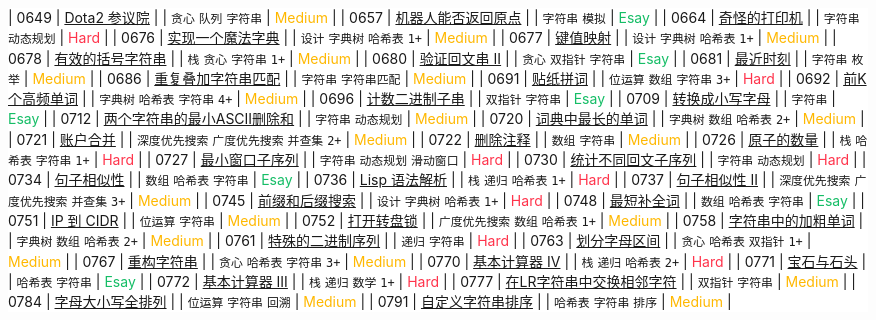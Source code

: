 | 0649 | [Dota2 参议院](https://leetcode.com/problems/dota2-senate/) |  | `贪心` `队列` `字符串` | <font color=#ffb800>Medium</font> |
| 0657 | [机器人能否返回原点](https://leetcode.com/problems/robot-return-to-origin/) |  | `字符串` `模拟` | <font color=#15bd66>Esay</font> |
| 0664 | [奇怪的打印机](https://leetcode.com/problems/strange-printer/) |  | `字符串` `动态规划` | <font color=#ff334b>Hard</font> |
| 0676 | [实现一个魔法字典](https://leetcode.com/problems/implement-magic-dictionary/) |  | `设计` `字典树` `哈希表` `1+` | <font color=#ffb800>Medium</font> |
| 0677 | [键值映射](https://leetcode.com/problems/map-sum-pairs/) |  | `设计` `字典树` `哈希表` `1+` | <font color=#ffb800>Medium</font> |
| 0678 | [有效的括号字符串](https://leetcode.com/problems/valid-parenthesis-string/) |  | `栈` `贪心` `字符串` `1+` | <font color=#ffb800>Medium</font> |
| 0680 | [验证回文串 II](https://leetcode.com/problems/valid-palindrome-ii/) |  | `贪心` `双指针` `字符串` | <font color=#15bd66>Esay</font> |
| 0681 | [最近时刻](https://leetcode.com/problems/next-closest-time/) |  | `字符串` `枚举` | <font color=#ffb800>Medium</font> |
| 0686 | [重复叠加字符串匹配](https://leetcode.com/problems/repeated-string-match/) |  | `字符串` `字符串匹配` | <font color=#ffb800>Medium</font> |
| 0691 | [贴纸拼词](https://leetcode.com/problems/stickers-to-spell-word/) |  | `位运算` `数组` `字符串` `3+` | <font color=#ff334b>Hard</font> |
| 0692 | [前K个高频单词](https://leetcode.com/problems/top-k-frequent-words/) |  | `字典树` `哈希表` `字符串` `4+` | <font color=#ffb800>Medium</font> |
| 0696 | [计数二进制子串](https://leetcode.com/problems/count-binary-substrings/) |  | `双指针` `字符串` | <font color=#15bd66>Esay</font> |
| 0709 | [转换成小写字母](https://leetcode.com/problems/to-lower-case/) |  | `字符串` | <font color=#15bd66>Esay</font> |
| 0712 | [两个字符串的最小ASCII删除和](https://leetcode.com/problems/minimum-ascii-delete-sum-for-two-strings/) |  | `字符串` `动态规划` | <font color=#ffb800>Medium</font> |
| 0720 | [词典中最长的单词](https://leetcode.com/problems/longest-word-in-dictionary/) |  | `字典树` `数组` `哈希表` `2+` | <font color=#ffb800>Medium</font> |
| 0721 | [账户合并](https://leetcode.com/problems/accounts-merge/) |  | `深度优先搜索` `广度优先搜索` `并查集` `2+` | <font color=#ffb800>Medium</font> |
| 0722 | [删除注释](https://leetcode.com/problems/remove-comments/) |  | `数组` `字符串` | <font color=#ffb800>Medium</font> |
| 0726 | [原子的数量](https://leetcode.com/problems/number-of-atoms/) |  | `栈` `哈希表` `字符串` `1+` | <font color=#ff334b>Hard</font> |
| 0727 | [最小窗口子序列](https://leetcode.com/problems/minimum-window-subsequence/) |  | `字符串` `动态规划` `滑动窗口` | <font color=#ff334b>Hard</font> |
| 0730 | [统计不同回文子序列](https://leetcode.com/problems/count-different-palindromic-subsequences/) |  | `字符串` `动态规划` | <font color=#ff334b>Hard</font> |
| 0734 | [句子相似性](https://leetcode.com/problems/sentence-similarity/) |  | `数组` `哈希表` `字符串` | <font color=#15bd66>Esay</font> |
| 0736 | [Lisp 语法解析](https://leetcode.com/problems/parse-lisp-expression/) |  | `栈` `递归` `哈希表` `1+` | <font color=#ff334b>Hard</font> |
| 0737 | [句子相似性 II](https://leetcode.com/problems/sentence-similarity-ii/) |  | `深度优先搜索` `广度优先搜索` `并查集` `3+` | <font color=#ffb800>Medium</font> |
| 0745 | [前缀和后缀搜索](https://leetcode.com/problems/prefix-and-suffix-search/) |  | `设计` `字典树` `哈希表` `1+` | <font color=#ff334b>Hard</font> |
| 0748 | [最短补全词](https://leetcode.com/problems/shortest-completing-word/) |  | `数组` `哈希表` `字符串` | <font color=#15bd66>Esay</font> |
| 0751 | [IP 到 CIDR](https://leetcode.com/problems/ip-to-cidr/) |  | `位运算` `字符串` | <font color=#ffb800>Medium</font> |
| 0752 | [打开转盘锁](https://leetcode.com/problems/open-the-lock/) |  | `广度优先搜索` `数组` `哈希表` `1+` | <font color=#ffb800>Medium</font> |
| 0758 | [字符串中的加粗单词](https://leetcode.com/problems/bold-words-in-string/) |  | `字典树` `数组` `哈希表` `2+` | <font color=#ffb800>Medium</font> |
| 0761 | [特殊的二进制序列](https://leetcode.com/problems/special-binary-string/) |  | `递归` `字符串` | <font color=#ff334b>Hard</font> |
| 0763 | [划分字母区间](https://leetcode.com/problems/partition-labels/) |  | `贪心` `哈希表` `双指针` `1+` | <font color=#ffb800>Medium</font> |
| 0767 | [重构字符串](https://leetcode.com/problems/reorganize-string/) |  | `贪心` `哈希表` `字符串` `3+` | <font color=#ffb800>Medium</font> |
| 0770 | [基本计算器 IV](https://leetcode.com/problems/basic-calculator-iv/) |  | `栈` `递归` `哈希表` `2+` | <font color=#ff334b>Hard</font> |
| 0771 | [宝石与石头](https://leetcode.com/problems/jewels-and-stones/) |  | `哈希表` `字符串` | <font color=#15bd66>Esay</font> |
| 0772 | [基本计算器 III](https://leetcode.com/problems/basic-calculator-iii/) |  | `栈` `递归` `数学` `1+` | <font color=#ff334b>Hard</font> |
| 0777 | [在LR字符串中交换相邻字符](https://leetcode.com/problems/swap-adjacent-in-lr-string/) |  | `双指针` `字符串` | <font color=#ffb800>Medium</font> |
| 0784 | [字母大小写全排列](https://leetcode.com/problems/letter-case-permutation/) |  | `位运算` `字符串` `回溯` | <font color=#ffb800>Medium</font> |
| 0791 | [自定义字符串排序](https://leetcode.com/problems/custom-sort-string/) |  | `哈希表` `字符串` `排序` | <font color=#ffb800>Medium</font> |